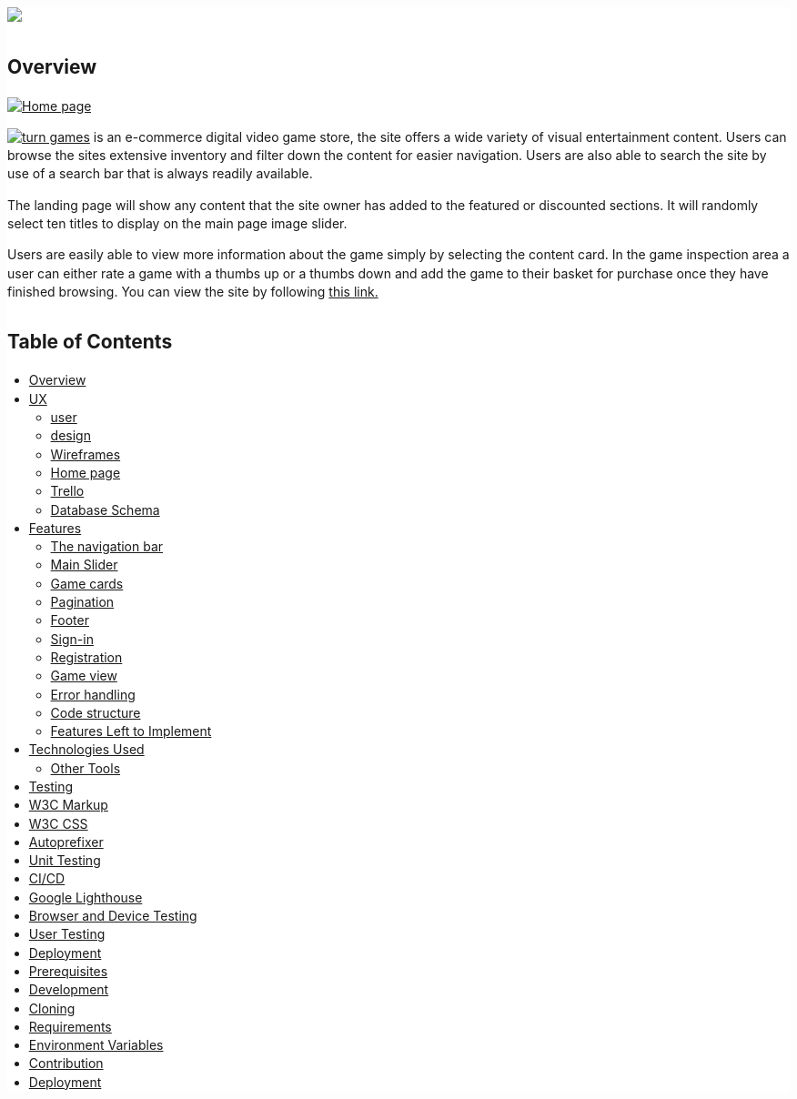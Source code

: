 ![](https://img.shields.io/badge/Django-3.1-orange)


## Overview 
[![Home page](https://res.cloudinary.com/dauzoqnfv/image/upload/c_scale,w_512/v1601467361/f7355fb508f84512843864bb5a26ba30_1_1920_y9dqug.jpg)](https://res.cloudinary.com/dauzoqnfv/image/upload/v1601467361/f7355fb508f84512843864bb5a26ba30_1_1920_y9dqug.jpg)

[![turn games](https://res.cloudinary.com/dauzoqnfv/image/upload/c_scale,f_auto,w_209/v1601468661/turn_games_logo_cn5k5t.png)](https://turn-games.herokuapp.com/) is an e-commerce digital video game store, the site offers a wide variety of visual entertainment content. Users can browse the sites extensive inventory and filter down the content for easier navigation. Users are also able to search the site by use of a search bar that is always readily available. 

The landing page will show any content that the site owner has added to the featured or discounted sections. It will randomly select ten titles to display on the main page image slider.

Users are easily able to view more information about the game simply by selecting the content card. In the game inspection area a user can either rate a game with a thumbs up or a thumbs down and add the game to their basket for purchase once they have finished browsing. You can view the site by following [this link.](https://turn-games.herokuapp.com/)


## Table of Contents

- [Overview](#Overview)
- [UX](#ux)
  - [user](#User)
  - [design](#design)
  - [Wireframes](#wireframes)
   - [Home page](#Home-page)
  - [Trello](#Trello)
  - [Database Schema](#Database-Schema)
- [Features](#Features)
  - [The navigation bar](#The-navigation-bar)
  - [Main Slider](#Main-Slider)
  - [Game cards](#Game-cards)
  - [Pagination](#Pagination)
  - [Footer](#Footer)
  - [Sign-in](#Sign-in)
  - [Registration](#Registration)
  - [Game view](#Game-view)
  - [Error handling](#Error-handling)
  - [Code structure](#Code-structure)
  - [Features Left to Implement](#Features-Left-to-Implement)
- [Technologies Used](#Technologies-Used)
  - [Other Tools](#Other-Tools)
- [Testing](#Testing)
 - [W3C Markup](#W3C-Markup)
 - [W3C CSS](#W3C-CSS)
 - [Autoprefixer](#Autoprefixer)
 - [Unit Testing](#Unit-Testing)
 - [CI/CD](#CI/CD)
 - [Google Lighthouse](#Google-Lighthouse)
 - [Browser and Device Testing](#Browser-and-Device-Testing)
 - [User Testing](#User-Testing)
- [Deployment](#Deployment)
 - [Prerequisites](#Prerequisites)
 - [Development](#Development)
 - [Cloning](#Cloning)
 - [Requirements](#Requirements)
 - [Environment Variables](#Environment-Variables)
 - [Contribution](#Contribution)
- [Deployment](#Deployment)